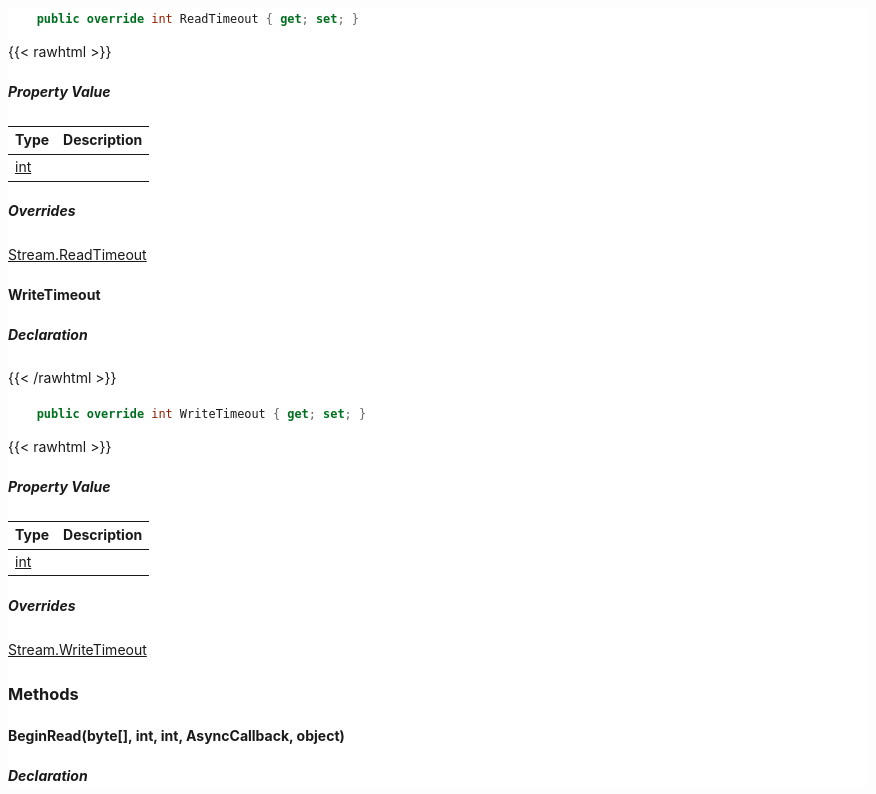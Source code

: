 ```C#
    public override int ReadTimeout { get; set; }
```

{{< rawhtml >}}
  <h5 class="propertyValue">Property Value</h5>
  <table class="table table-bordered table-condensed">
    <thead>
      <tr>
        <th>Type</th>
        <th>Description</th>
      </tr>
    </thead>
    <tbody>
      <tr>
        <td><a class="xref" href="https://learn.microsoft.com/dotnet/api/system.int32">int</a></td>
        <td></td>
      </tr>
    </tbody>
  </table>
  <h5 class="overrides">Overrides</h5>
  <div><a class="xref" href="https://learn.microsoft.com/dotnet/api/system.io.stream.readtimeout">Stream.ReadTimeout</a></div>
  <a id="ETLBox_Helper_NoFlushStream_WriteTimeout_" data-uid="ETLBox.Helper.NoFlushStream.WriteTimeout*"></a>
  <h4 id="ETLBox_Helper_NoFlushStream_WriteTimeout" data-uid="ETLBox.Helper.NoFlushStream.WriteTimeout">WriteTimeout</h4>
  <div class="markdown level1 summary"></div>
  <div class="markdown level1 conceptual"></div>
  <h5 class="declaration">Declaration</h5>
{{< /rawhtml >}}

```C#
    public override int WriteTimeout { get; set; }
```

{{< rawhtml >}}
  <h5 class="propertyValue">Property Value</h5>
  <table class="table table-bordered table-condensed">
    <thead>
      <tr>
        <th>Type</th>
        <th>Description</th>
      </tr>
    </thead>
    <tbody>
      <tr>
        <td><a class="xref" href="https://learn.microsoft.com/dotnet/api/system.int32">int</a></td>
        <td></td>
      </tr>
    </tbody>
  </table>
  <h5 class="overrides">Overrides</h5>
  <div><a class="xref" href="https://learn.microsoft.com/dotnet/api/system.io.stream.writetimeout">Stream.WriteTimeout</a></div>
  <h3 id="methods">Methods
</h3>
  <a id="ETLBox_Helper_NoFlushStream_BeginRead_" data-uid="ETLBox.Helper.NoFlushStream.BeginRead*"></a>
  <h4 id="ETLBox_Helper_NoFlushStream_BeginRead_System_Byte___System_Int32_System_Int32_System_AsyncCallback_System_Object_" data-uid="ETLBox.Helper.NoFlushStream.BeginRead(System.Byte[],System.Int32,System.Int32,System.AsyncCallback,System.Object)">BeginRead(byte[], int, int, AsyncCallback, object)</h4>
  <div class="markdown level1 summary"></div>
  <div class="markdown level1 conceptual"></div>
  <h5 class="declaration">Declaration</h5>